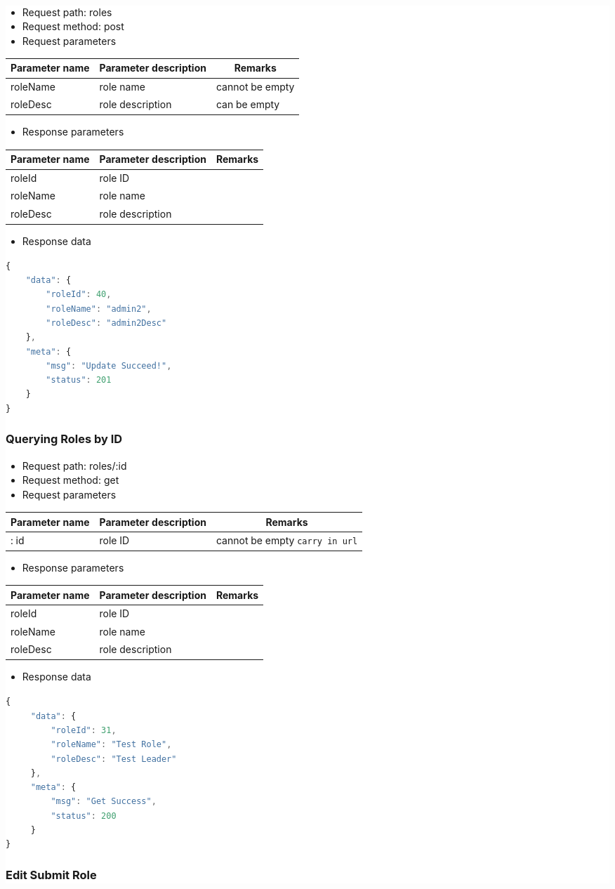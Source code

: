 * Request path: roles
* Request method: post
* Request parameters

Parameter name | Parameter description | Remarks |
| -------- | -------- | -------- |
roleName | role name | cannot be empty |
| roleDesc | role description | can be empty |

* Response parameters

Parameter name | Parameter description | Remarks |
| -------- | -------- | ---- |
| roleId | role ID | |
| roleName | role name | |
| roleDesc | role description | |

* Response data

```javascript
{
    "data": {
        "roleId": 40,
        "roleName": "admin2",
        "roleDesc": "admin2Desc"
    },
    "meta": {
        "msg": "Update Succeed!",
        "status": 201
    }
}
```
### Querying Roles by ID

* Request path: roles/:id
* Request method: get
* Request parameters

Parameter name | Parameter description | Remarks |
| ------ | -------- | --------------------- |
|: id | role ID | cannot be empty `carry in url` |

* Response parameters

Parameter name | Parameter description | Remarks |
| -------- | -------- | ---- |
| roleId | role ID | |
| roleName | role name | |
| roleDesc | role description | |

* Response data
```javascript
{
     "data": {
         "roleId": 31,
         "roleName": "Test Role",
         "roleDesc": "Test Leader"
     },
     "meta": {
         "msg": "Get Success",
         "status": 200
     }
}
```
### Edit Submit Role